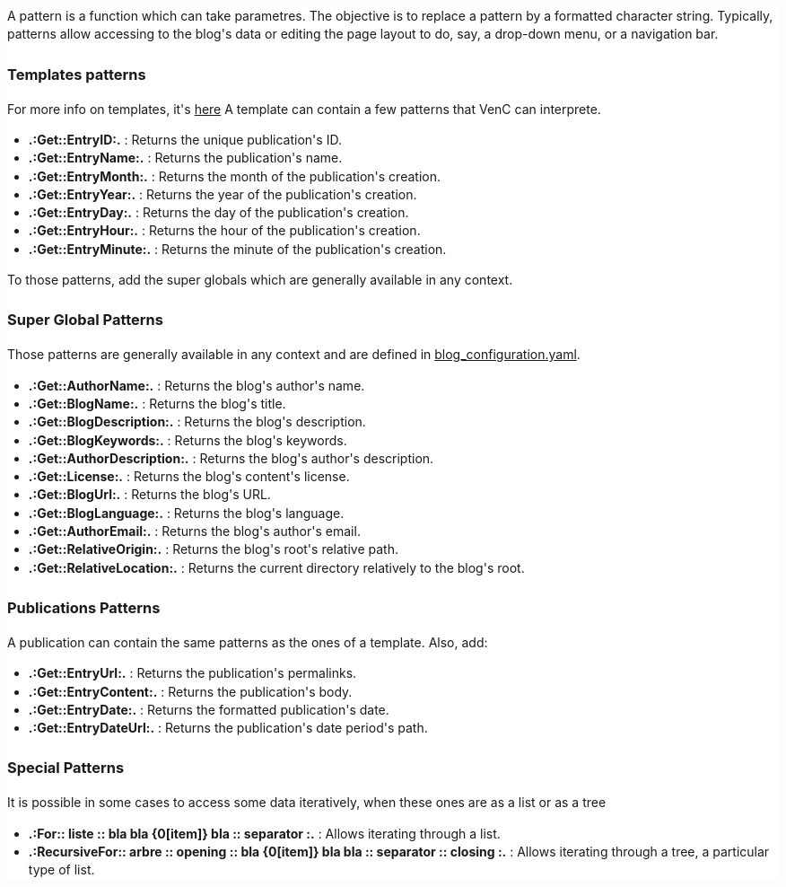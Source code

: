 A pattern is a function which can take parametres. The objective is to replace a pattern by a formatted character string. Typically, patterns allow accessing to the blog's data or editing the page layout to do, say, a drop-down menu, or a navigation bar.

### Templates patterns

For more info on templates, it's [here](https://github.com/DenisSalem/VenC/blob/master/doc/EN.md#templates)
A template can contain a few patterns that VenC can interprete.

* __.:Get::EntryID:.__ : Returns the unique publication's ID.
* __.:Get::EntryName:.__ : Returns the publication's name.
* __.:Get::EntryMonth:.__ : Returns the month of the publication's creation.
* __.:Get::EntryYear:.__ : Returns the year of the publication's creation.
* __.:Get::EntryDay:.__ : Returns the day of the publication's creation.
* __.:Get::EntryHour:.__ : Returns the hour of the publication's creation.
* __.:Get::EntryMinute:.__ : Returns the minute of the publication's creation.

To those patterns, add the super globals which are generally available in any context.

### Super Global Patterns

Those patterns are generally available in any context and are defined in [blog_configuration.yaml](https://github.com/DenisSalem/VenC/blob/master/doc/EN.md#main-config-file).

* __.:Get::AuthorName:.__ : Returns the blog's author's name.
* __.:Get::BlogName:.__ : Returns the blog's title.
* __.:Get::BlogDescription:.__ : Returns the blog's description.
* __.:Get::BlogKeywords:.__ : Returns the blog's keywords.
* __.:Get::AuthorDescription:.__ : Returns the blog's author's description.
* __.:Get::License:.__ : Returns the blog's content's license.
* __.:Get::BlogUrl:.__ : Returns the blog's URL.
* __.:Get::BlogLanguage:.__ : Returns the blog's language.
* __.:Get::AuthorEmail:.__ : Returns the blog's author's email.
* __.:Get::RelativeOrigin:.__ : Returns the blog's root's relative path.
* __.:Get::RelativeLocation:.__ : Returns the current directory relatively to the blog's root.

### Publications Patterns

A publication can contain the same patterns as the ones of a template. Also, add:

* __.:Get::EntryUrl:.__ : Returns the publication's permalinks.
* __.:Get::EntryContent:.__ : Returns the publication's body.
* __.:Get::EntryDate:.__ : Returns the formatted publication's date.
* __.:Get::EntryDateUrl:.__ : Returns the publication's date period's path.

### Special Patterns

It is possible in some cases to access some data iteratively, when these ones are as a list or as a tree

* __.:For:: liste :: bla bla {0[item]} bla :: separator :.__ : Allows iterating through a list. 
* __.:RecursiveFor:: arbre :: opening :: bla {0[item]} bla bla :: separator :: closing :.__ : Allows iterating through a tree, a particular type of list.
